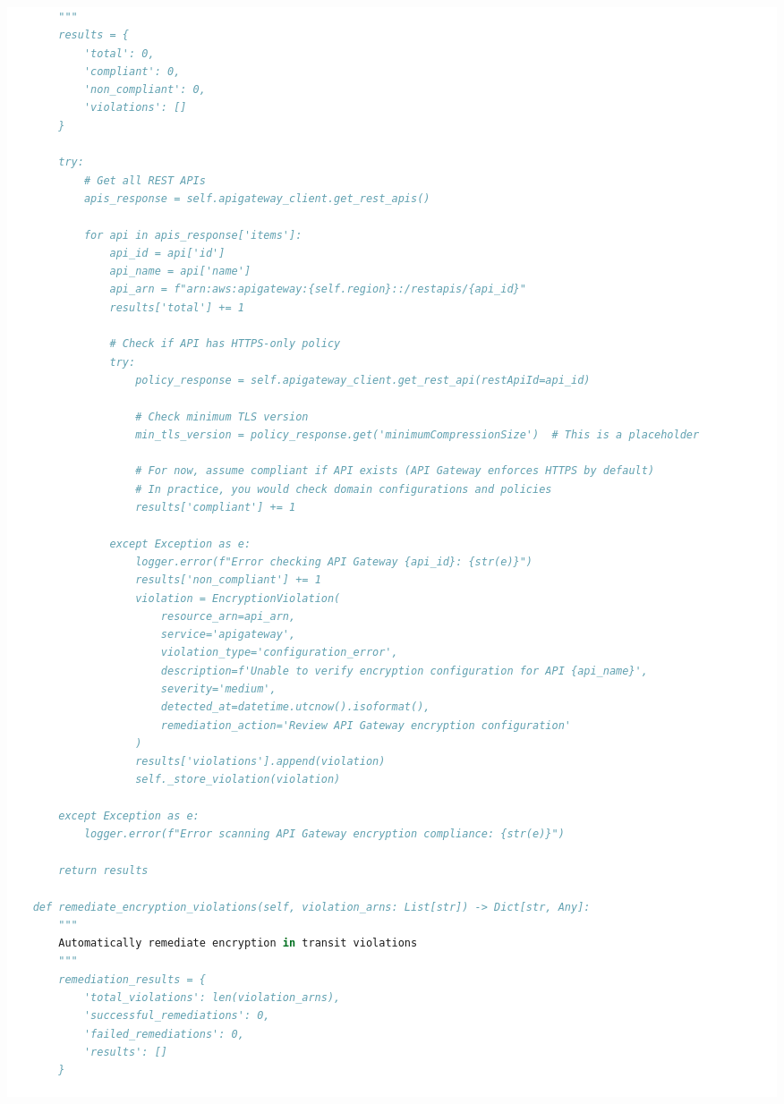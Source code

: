 ```python
        """
        results = {
            'total': 0,
            'compliant': 0,
            'non_compliant': 0,
            'violations': []
        }
        
        try:
            # Get all REST APIs
            apis_response = self.apigateway_client.get_rest_apis()
            
            for api in apis_response['items']:
                api_id = api['id']
                api_name = api['name']
                api_arn = f"arn:aws:apigateway:{self.region}::/restapis/{api_id}"
                results['total'] += 1
                
                # Check if API has HTTPS-only policy
                try:
                    policy_response = self.apigateway_client.get_rest_api(restApiId=api_id)
                    
                    # Check minimum TLS version
                    min_tls_version = policy_response.get('minimumCompressionSize')  # This is a placeholder
                    
                    # For now, assume compliant if API exists (API Gateway enforces HTTPS by default)
                    # In practice, you would check domain configurations and policies
                    results['compliant'] += 1
                
                except Exception as e:
                    logger.error(f"Error checking API Gateway {api_id}: {str(e)}")
                    results['non_compliant'] += 1
                    violation = EncryptionViolation(
                        resource_arn=api_arn,
                        service='apigateway',
                        violation_type='configuration_error',
                        description=f'Unable to verify encryption configuration for API {api_name}',
                        severity='medium',
                        detected_at=datetime.utcnow().isoformat(),
                        remediation_action='Review API Gateway encryption configuration'
                    )
                    results['violations'].append(violation)
                    self._store_violation(violation)
        
        except Exception as e:
            logger.error(f"Error scanning API Gateway encryption compliance: {str(e)}")
        
        return results
    
    def remediate_encryption_violations(self, violation_arns: List[str]) -> Dict[str, Any]:
        """
        Automatically remediate encryption in transit violations
        """
        remediation_results = {
            'total_violations': len(violation_arns),
            'successful_remediations': 0,
            'failed_remediations': 0,
            'results': []
        }
        
```